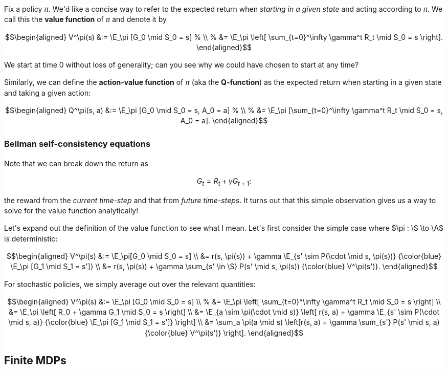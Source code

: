 Fix a policy $\pi$. We'd like a concise way to refer to the expected
return when *starting in a given state* and acting according to $\pi$.
We call this the **value function** of $\pi$ and denote it by

$$\begin{aligned}
    V^\pi(s) &:= \E_\pi [G_0 \mid S_0 = s] % \\
    % &= \E_\pi \left[ \sum_{t=0}^\infty \gamma^t R_t \mid S_0 = s \right].
\end{aligned}$$

We start at time $0$ without loss of generality; can you see why we
could have chosen to start at any time?

Similarly, we can define the **action-value function** of $\pi$ (aka the
**Q-function**) as the expected return when starting in a given state
and taking a given action:

$$\begin{aligned}
    Q^\pi(s, a) &:= \E_\pi [G_0 \mid S_0 = s, A_0 = a] % \\
    % &= \E_\pi [\sum_{t=0}^\infty \gamma^t R_t \mid S_0 = s, A_0 = a].
\end{aligned}$$

### Bellman self-consistency equations

Note that we can break down the return as

$$G_t = R_t + \gamma G_{t+1}:$$

the reward from the *current time-step* and that from *future
time-steps*. It turns out that this simple observation gives us a way to
solve for the value function analytically!

Let's expand out the definition of the value function to see what I
mean. Let's first consider the simple case where $\pi : \S \to \A$ is
deterministic:

$$\begin{aligned}
    V^\pi(s) &:= \E_\pi[G_0 \mid S_0 = s] \\
    &= r(s, \pi(s)) + \gamma \E_{s' \sim P(\cdot \mid s, \pi(s))} {\color{blue} \E_\pi [G_1 \mid S_1 = s']} \\
    &= r(s, \pi(s)) + \gamma \sum_{s' \in \S} P(s' \mid s, \pi(s)) {\color{blue} V^\pi(s')}.
\end{aligned}$$

For stochastic policies, we simply average out over the relevant
quantities:

$$\begin{aligned}
    V^\pi(s) &:= \E_\pi [G_0 \mid S_0 = s] \\
    % &= \E_\pi \left[ \sum_{t=0}^\infty \gamma^t R_t \mid S_0 = s \right] \\
    &= \E_\pi \left[ R_0 + \gamma G_1 \mid S_0 = s \right] \\
    &= \E_{a \sim \pi(\cdot \mid s)} \left[ r(s, a) + \gamma \E_{s' \sim P(\cdot \mid s, a)}  {\color{blue} \E_\pi [G_1 \mid S_1 = s']} \right] \\
    &= \sum_a \pi(a \mid s) \left[r(s, a) + \gamma \sum_{s'} P(s' \mid s, a) {\color{blue} V^\pi(s')} \right].
\end{aligned}$$

## Finite MDPs
